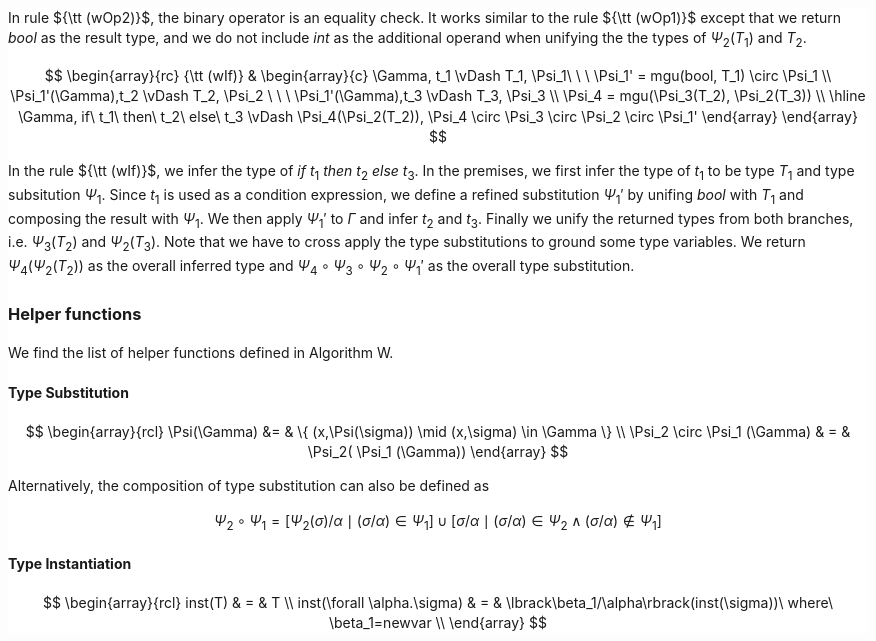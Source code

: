 In rule ${\tt (wOp2)}$, the binary operator is an equality check. It works similar to the rule ${\tt (wOp1)}$ except that we return $bool$ as the result type, and we do not include $int$ as the additional operand when unifying the the types of $\Psi_2(T_1)$ and $T_2$. 

$$
\begin{array}{rc}
{\tt (wIf)} & \begin{array}{c}
                \Gamma, t_1 \vDash T_1, \Psi_1\ \ \
                \Psi_1' = mgu(bool, T_1) \circ \Psi_1 \\
                \Psi_1'(\Gamma),t_2 \vDash T_2, \Psi_2 \ \ \
                \Psi_1'(\Gamma),t_3 \vDash T_3, \Psi_3 \\
                \Psi_4 = mgu(\Psi_3(T_2), \Psi_2(T_3)) 
                \\ \hline
                \Gamma, if\ t_1\ then\ t_2\ else\ t_3 \vDash \Psi_4(\Psi_2(T_2)),  \Psi_4 \circ \Psi_3 \circ \Psi_2 \circ \Psi_1'
              \end{array}
\end{array}
$$

In the rule ${\tt (wIf)}$, we infer the type of $if\ t_1\ then\ t_2\ else\ t_3$. In the premises, we first infer the type of $t_1$ to be type $T_1$ and type subsitution $\Psi_1$. Since $t_1$ is used as a condition expression, we define a refined substitution $\Psi_1'$ by unifing $bool$ with $T_1$ and composing the result with $\Psi_1$. We then apply $\Psi_1'$ to $\Gamma$ and infer $t_2$ and $t_3$. 
Finally we unify the returned types from both branches, i.e. $\Psi_3(T_2)$ and $\Psi_2(T_3)$. Note that we have to cross apply the type substitutions to ground some type variables. We return $\Psi_4(\Psi_2(T_2))$ as the overall inferred type and $\Psi_4 \circ \Psi_3 \circ \Psi_2 \circ \Psi_1'$ as the overall type substitution. 

### Helper functions

We find the list of helper functions defined in Algorithm W.

#### Type Substitution 

$$
\begin{array}{rcl}
\Psi(\Gamma)  &= & \{ (x,\Psi(\sigma)) \mid (x,\sigma) \in \Gamma \} \\ 
\Psi_2 \circ \Psi_1 (\Gamma) & = &  \Psi_2( \Psi_1 (\Gamma))
\end{array}
$$

Alternatively, the composition of type substitution can also be defined as 

$$
\Psi_2 \circ \Psi_1 = [\Psi_2(\sigma)/\alpha \mid (\sigma/\alpha) \in \Psi_1] \cup [\sigma/\alpha \mid (\sigma/\alpha) \in \Psi_2 \wedge (\sigma/\alpha) \not\in \Psi_1]
$$

#### Type Instantiation

$$
\begin{array}{rcl}
inst(T) & = & T \\
inst(\forall \alpha.\sigma) & = & \lbrack\beta_1/\alpha\rbrack(inst(\sigma))\ where\ \beta_1=newvar \\
\end{array}
$$

